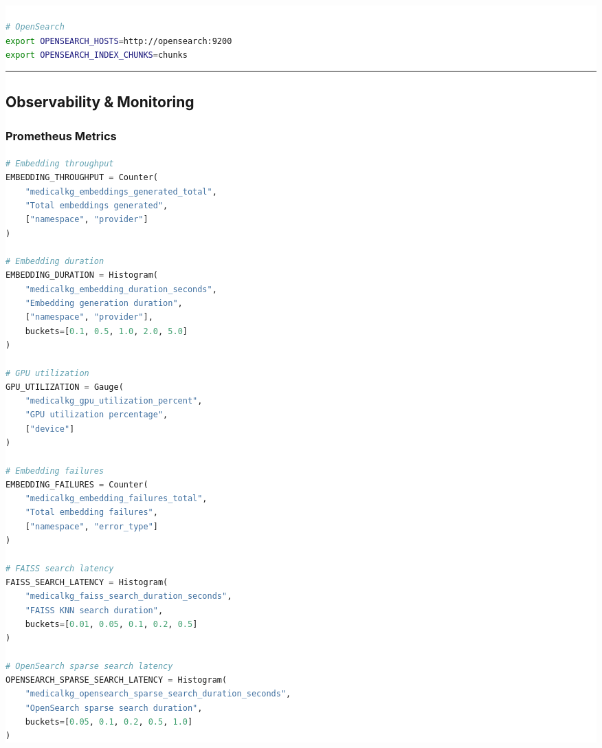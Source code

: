 ```bash

# OpenSearch
export OPENSEARCH_HOSTS=http://opensearch:9200
export OPENSEARCH_INDEX_CHUNKS=chunks
```

---

## Observability & Monitoring

### Prometheus Metrics

```python
# Embedding throughput
EMBEDDING_THROUGHPUT = Counter(
    "medicalkg_embeddings_generated_total",
    "Total embeddings generated",
    ["namespace", "provider"]
)

# Embedding duration
EMBEDDING_DURATION = Histogram(
    "medicalkg_embedding_duration_seconds",
    "Embedding generation duration",
    ["namespace", "provider"],
    buckets=[0.1, 0.5, 1.0, 2.0, 5.0]
)

# GPU utilization
GPU_UTILIZATION = Gauge(
    "medicalkg_gpu_utilization_percent",
    "GPU utilization percentage",
    ["device"]
)

# Embedding failures
EMBEDDING_FAILURES = Counter(
    "medicalkg_embedding_failures_total",
    "Total embedding failures",
    ["namespace", "error_type"]
)

# FAISS search latency
FAISS_SEARCH_LATENCY = Histogram(
    "medicalkg_faiss_search_duration_seconds",
    "FAISS KNN search duration",
    buckets=[0.01, 0.05, 0.1, 0.2, 0.5]
)

# OpenSearch sparse search latency
OPENSEARCH_SPARSE_SEARCH_LATENCY = Histogram(
    "medicalkg_opensearch_sparse_search_duration_seconds",
    "OpenSearch sparse search duration",
    buckets=[0.05, 0.1, 0.2, 0.5, 1.0]
)
```
